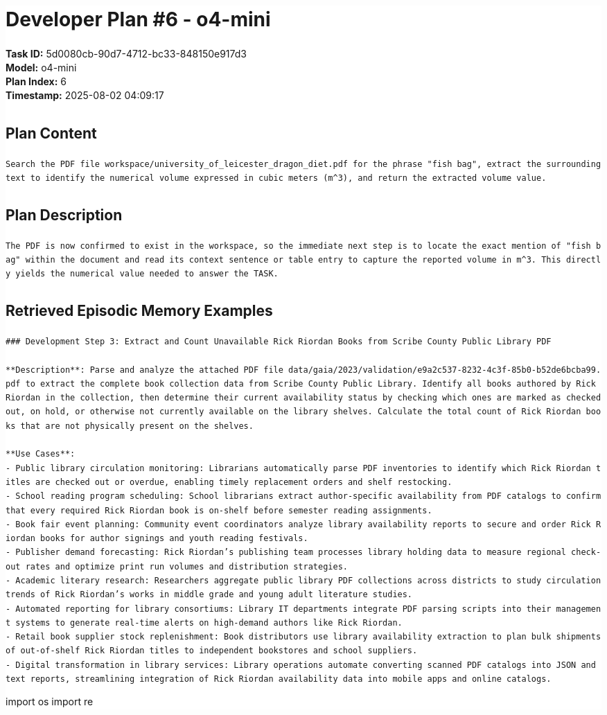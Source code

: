 # Developer Plan #6 - o4-mini

**Task ID:** 5d0080cb-90d7-4712-bc33-848150e917d3  
**Model:** o4-mini  
**Plan Index:** 6  
**Timestamp:** 2025-08-02 04:09:17

## Plan Content
```
Search the PDF file workspace/university_of_leicester_dragon_diet.pdf for the phrase "fish bag", extract the surrounding text to identify the numerical volume expressed in cubic meters (m^3), and return the extracted volume value.
```

## Plan Description
```
The PDF is now confirmed to exist in the workspace, so the immediate next step is to locate the exact mention of "fish bag" within the document and read its context sentence or table entry to capture the reported volume in m^3. This directly yields the numerical value needed to answer the TASK.
```

## Retrieved Episodic Memory Examples
```
### Development Step 3: Extract and Count Unavailable Rick Riordan Books from Scribe County Public Library PDF

**Description**: Parse and analyze the attached PDF file data/gaia/2023/validation/e9a2c537-8232-4c3f-85b0-b52de6bcba99.pdf to extract the complete book collection data from Scribe County Public Library. Identify all books authored by Rick Riordan in the collection, then determine their current availability status by checking which ones are marked as checked out, on hold, or otherwise not currently available on the library shelves. Calculate the total count of Rick Riordan books that are not physically present on the shelves.

**Use Cases**:
- Public library circulation monitoring: Librarians automatically parse PDF inventories to identify which Rick Riordan titles are checked out or overdue, enabling timely replacement orders and shelf restocking.
- School reading program scheduling: School librarians extract author-specific availability from PDF catalogs to confirm that every required Rick Riordan book is on-shelf before semester reading assignments.
- Book fair event planning: Community event coordinators analyze library availability reports to secure and order Rick Riordan books for author signings and youth reading festivals.
- Publisher demand forecasting: Rick Riordan’s publishing team processes library holding data to measure regional check-out rates and optimize print run volumes and distribution strategies.
- Academic literary research: Researchers aggregate public library PDF collections across districts to study circulation trends of Rick Riordan’s works in middle grade and young adult literature studies.
- Automated reporting for library consortiums: Library IT departments integrate PDF parsing scripts into their management systems to generate real-time alerts on high-demand authors like Rick Riordan.
- Retail book supplier stock replenishment: Book distributors use library availability extraction to plan bulk shipments of out-of-shelf Rick Riordan titles to independent bookstores and school suppliers.
- Digital transformation in library services: Library operations automate converting scanned PDF catalogs into JSON and text reports, streamlining integration of Rick Riordan availability data into mobile apps and online catalogs.

```
import os
import re
